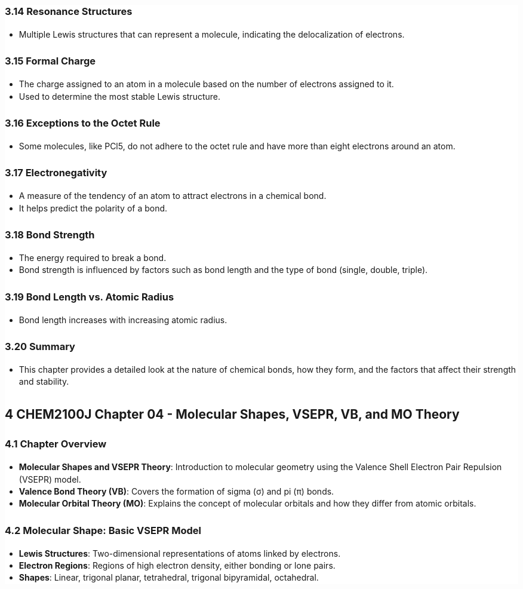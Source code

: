 ### 3.14 Resonance Structures

- Multiple Lewis structures that can represent a molecule, indicating the delocalization of electrons.

### 3.15 Formal Charge

- The charge assigned to an atom in a molecule based on the number of electrons assigned to it.
- Used to determine the most stable Lewis structure.

### 3.16 Exceptions to the Octet Rule

- Some molecules, like PCl5, do not adhere to the octet rule and have more than eight electrons around an atom.

### 3.17 Electronegativity

- A measure of the tendency of an atom to attract electrons in a chemical bond.
- It helps predict the polarity of a bond.

### 3.18 Bond Strength

- The energy required to break a bond.
- Bond strength is influenced by factors such as bond length and the type of bond (single, double, triple).

### 3.19 Bond Length vs. Atomic Radius

- Bond length increases with increasing atomic radius.

### 3.20 Summary

- This chapter provides a detailed look at the nature of chemical bonds, how they form, and the factors that affect their strength and stability.

## 4 CHEM2100J Chapter 04 - Molecular Shapes, VSEPR, VB, and MO Theory

### 4.1 Chapter Overview

- **Molecular Shapes and VSEPR Theory**: Introduction to molecular geometry using the Valence Shell Electron Pair Repulsion (VSEPR) model.
- **Valence Bond Theory (VB)**: Covers the formation of sigma (σ) and pi (π) bonds.
- **Molecular Orbital Theory (MO)**: Explains the concept of molecular orbitals and how they differ from atomic orbitals.

### 4.2 Molecular Shape: Basic VSEPR Model

- **Lewis Structures**: Two-dimensional representations of atoms linked by electrons.
- **Electron Regions**: Regions of high electron density, either bonding or lone pairs.
- **Shapes**: Linear, trigonal planar, tetrahedral, trigonal bipyramidal, octahedral.
